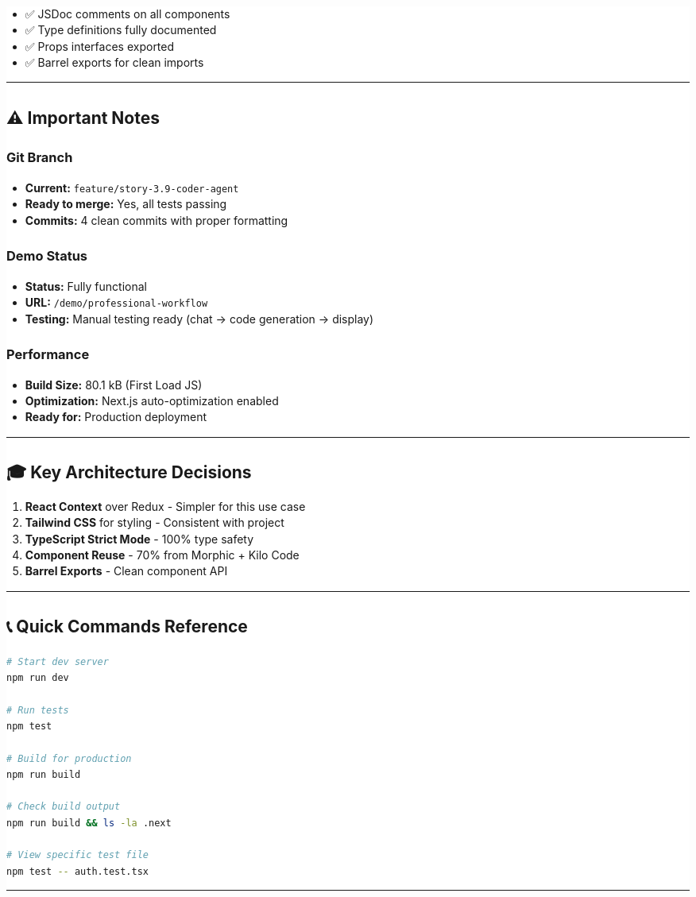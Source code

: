 - ✅ JSDoc comments on all components
- ✅ Type definitions fully documented
- ✅ Props interfaces exported
- ✅ Barrel exports for clean imports

---

## ⚠️ Important Notes

### Git Branch

- **Current:** `feature/story-3.9-coder-agent`
- **Ready to merge:** Yes, all tests passing
- **Commits:** 4 clean commits with proper formatting

### Demo Status

- **Status:** Fully functional
- **URL:** `/demo/professional-workflow`
- **Testing:** Manual testing ready (chat → code generation → display)

### Performance

- **Build Size:** 80.1 kB (First Load JS)
- **Optimization:** Next.js auto-optimization enabled
- **Ready for:** Production deployment

---

## 🎓 Key Architecture Decisions

1. **React Context** over Redux - Simpler for this use case
2. **Tailwind CSS** for styling - Consistent with project
3. **TypeScript Strict Mode** - 100% type safety
4. **Component Reuse** - 70% from Morphic + Kilo Code
5. **Barrel Exports** - Clean component API

---

## 📞 Quick Commands Reference

```bash
# Start dev server
npm run dev

# Run tests
npm test

# Build for production
npm run build

# Check build output
npm run build && ls -la .next

# View specific test file
npm test -- auth.test.tsx
```

---